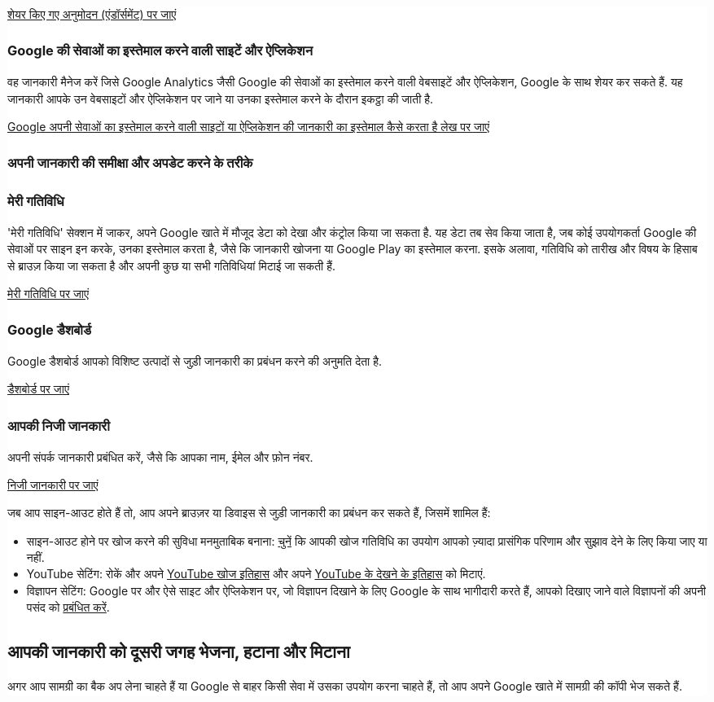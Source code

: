 [शेयर किए गए अनुमोदन (एंडॉर्समेंट) पर जाएं](https://myaccount.google.com/shared-endorsements?utm_source=pp&hl=hi)

### Google की सेवाओं का इस्तेमाल करने वाली साइटें और ऐप्लिकेशन

वह जानकारी मैनेज करें जिसे Google Analytics जैसी Google की सेवाओं का इस्तेमाल करने वाली वेबसाइटें और ऐप्लिकेशन, Google के साथ शेयर कर सकते हैं. यह जानकारी आपके उन वेबसाइटों और ऐप्लिकेशन पर जाने या उनका इस्तेमाल करने के दौरान इकट्ठा की जाती है.

[Google अपनी सेवाओं का इस्तेमाल करने वाली साइटों या ऐप्लिकेशन की जानकारी का इस्तेमाल कैसे करता है लेख पर जाएं](https://policies.google.com/technologies/partner-sites?hl=hi&hl=hi)

### अपनी जानकारी की समीक्षा और अपडेट करने के तरीके

### मेरी गतिविधि

'मेरी गतिविधि' सेक्शन में जाकर, अपने Google खाते में मौजूद डेटा को देखा और कंट्रोल किया जा सकता है. यह डेटा तब सेव किया जाता है, जब कोई उपयोगकर्ता Google की सेवाओं पर साइन इन करके, उनका इस्तेमाल करता है, जैसे कि जानकारी खोजना या Google Play का इस्तेमाल करना. इसके अलावा, गतिविधि को तारीख और विषय के हिसाब से ब्राउज़ किया जा सकता है और अपनी कुछ या सभी गतिविधियां मिटाई जा सकती हैं.

[मेरी गतिविधि पर जाएं](https://myactivity.google.com/myactivity?utm_source=pp&hl=hi)

### Google डैशबोर्ड

Google डैशबोर्ड आपको विशिष्ट उत्पादों से जुड़ी जानकारी का प्रबंधन करने की अनुमति देता है.

[डैशबोर्ड पर जाएं](https://myaccount.google.com/dashboard?utm_source=pp&hl=hi)

### आपकी निजी जानकारी

अपनी संपर्क जानकारी प्रबंधित करें, जैसे कि आपका नाम, ईमेल और फ़ोन नंबर.

[निजी जानकारी पर जाएं](https://myaccount.google.com/personal-info?utm_source=pp&hl=hi)

जब आप साइन-आउट होते हैं तो, आप अपने ब्राउज़र या डिवाइस से जुड़ी जानकारी का प्रबंधन कर सकते हैं, जिसमें शामिल हैं:

* साइन-आउट होने पर खोज करने की सुविधा मनमुताबिक बनाना: [चुनें](https://www.google.com/history/optout?utm_source=pp&hl=hi) कि आपकी खोज गतिविधि का उपयोग आपको ज़्यादा प्रासंगिक परिणाम और सुझाव देने के लिए किया जाए या नहीं.
* YouTube सेटिंग: रोकें और अपने [YouTube खोज इतिहास](https://www.youtube.com/feed/history/search_history?utm_source=pp&hl=hi) और अपने [YouTube के देखने के इतिहास](https://www.youtube.com/feed/history?utm_source=pp&hl=hi) को मिटाएं.
* विज्ञापन सेटिंग: Google पर और ऐसे साइट और ऐप्लिकेशन पर, जो विज्ञापन दिखाने के लिए Google के साथ भागीदारी करते हैं, आपको दिखाए जाने वाले विज्ञापनों की अपनी पसंद को [प्रबंधित करें](https://myadcenter.google.com/?hl=hi).

आपकी जानकारी को दूसरी जगह भेजना, हटाना और मिटाना
------------------------------------------------

अगर आप सामग्री का बैक अप लेना चाहते हैं या Google से बाहर किसी सेवा में उसका उपयोग करना चाहते हैं, तो आप अपने Google खाते में सामग्री की कॉपी भेज सकते हैं.
